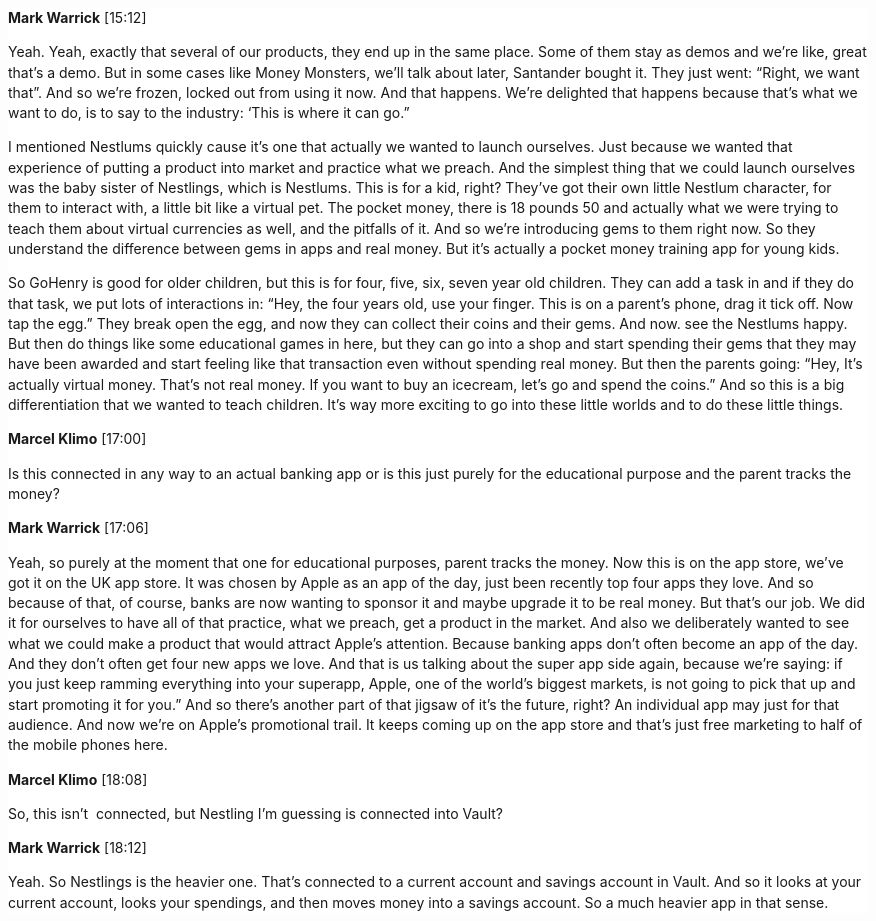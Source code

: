 **Mark Warrick** [15:12]

Yeah. Yeah, exactly that several of our products, they end up in the same place. Some of them stay as demos and we’re like, great that’s a demo. But in some cases like Money Monsters, we’ll talk about later, Santander bought it. They just went: “Right, we want that”. And so we’re frozen, locked out from using it now. And that happens. We’re delighted that happens because that’s what we want to do, is to say to the industry: ‘This is where it can go.”

I mentioned Nestlums quickly cause it’s one that actually we wanted to launch ourselves. Just because we wanted that experience of putting a product into market and practice what we preach. And the simplest thing that we could launch ourselves was the baby sister of Nestlings, which is Nestlums. This is for a kid, right? They’ve got their own little Nestlum character, for them to interact with, a little bit like a virtual pet. The pocket money, there is 18 pounds 50 and actually what we were trying to teach them about virtual currencies as well, and the pitfalls of it. And so we’re introducing gems to them right now. So they understand the difference between gems in apps and real money. But it’s actually a pocket money training app for young kids.

So GoHenry is good for older children, but this is for four, five, six, seven year old children. They can add a task in and if they do that task, we put lots of interactions in: “Hey, the four years old, use your finger. This is on a parent’s phone, drag it tick off. Now tap the egg.” They break open the egg, and now they can collect their coins and their gems. And now. see the Nestlums happy. But then do things like some educational games in here, but they can go into a shop and start spending their gems that they may have been awarded and start feeling like that transaction even without spending real money. But then the parents going: “Hey, It’s actually virtual money. That’s not real money. If you want to buy an icecream, let’s go and spend the coins.” And so this is a big differentiation that we wanted to teach children. It’s way more exciting to go into these little worlds and to do these little things.

**Marcel Klimo** [17:00]

Is this connected in any way to an actual banking app or is this just purely for the educational purpose and the parent tracks the money?

**Mark Warrick** [17:06]

Yeah, so purely at the moment that one for educational purposes, parent tracks the money. Now this is on the app store, we’ve got it on the UK app store. It was chosen by Apple as an app of the day, just been recently top four apps they love. And so because of that, of course, banks are now wanting to sponsor it and maybe upgrade it to be real money. But that’s our job. We did it for ourselves to have all of that practice, what we preach, get a product in the market. And also we deliberately wanted to see what we could make a product that would attract Apple’s attention. Because banking apps don’t often become an app of the day. And they don’t often get four new apps we love. And that is us talking about the super app side again, because we’re saying: if you just keep ramming everything into your superapp, Apple, one of the world’s biggest markets, is not going to pick that up and start promoting it for you.” And so there’s another part of that jigsaw of it’s the future, right? An individual app may just for that audience. And now we’re on Apple’s promotional trail. It keeps coming up on the app store and that’s just free marketing to half of the mobile phones here.

**Marcel Klimo** [18:08]

So, this isn’t&nbsp; connected, but Nestling I’m guessing is connected into Vault?

**Mark Warrick** [18:12]

Yeah. So Nestlings is the heavier one. That’s connected to a current account and savings account in Vault. And so it looks at your current account, looks your spendings, and then moves money into a savings account. So a much heavier app in that sense.
